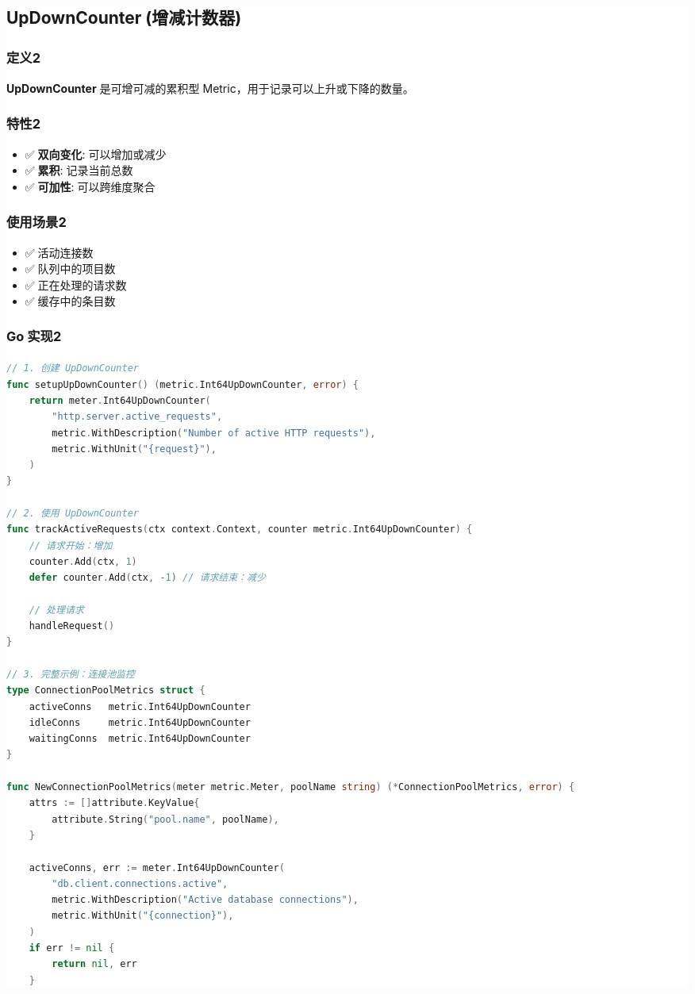 
## UpDownCounter (增减计数器)

### 定义2

**UpDownCounter** 是可增可减的累积型 Metric，用于记录可以上升或下降的数量。

### 特性2

- ✅ **双向变化**: 可以增加或减少
- ✅ **累积**: 记录当前总数
- ✅ **可加性**: 可以跨维度聚合

### 使用场景2

- ✅ 活动连接数
- ✅ 队列中的项目数
- ✅ 正在处理的请求数
- ✅ 缓存中的条目数

### Go 实现2

```go
// 1. 创建 UpDownCounter
func setupUpDownCounter() (metric.Int64UpDownCounter, error) {
    return meter.Int64UpDownCounter(
        "http.server.active_requests",
        metric.WithDescription("Number of active HTTP requests"),
        metric.WithUnit("{request}"),
    )
}

// 2. 使用 UpDownCounter
func trackActiveRequests(ctx context.Context, counter metric.Int64UpDownCounter) {
    // 请求开始：增加
    counter.Add(ctx, 1)
    defer counter.Add(ctx, -1) // 请求结束：减少

    // 处理请求
    handleRequest()
}

// 3. 完整示例：连接池监控
type ConnectionPoolMetrics struct {
    activeConns   metric.Int64UpDownCounter
    idleConns     metric.Int64UpDownCounter
    waitingConns  metric.Int64UpDownCounter
}

func NewConnectionPoolMetrics(meter metric.Meter, poolName string) (*ConnectionPoolMetrics, error) {
    attrs := []attribute.KeyValue{
        attribute.String("pool.name", poolName),
    }

    activeConns, err := meter.Int64UpDownCounter(
        "db.client.connections.active",
        metric.WithDescription("Active database connections"),
        metric.WithUnit("{connection}"),
    )
    if err != nil {
        return nil, err
    }

```